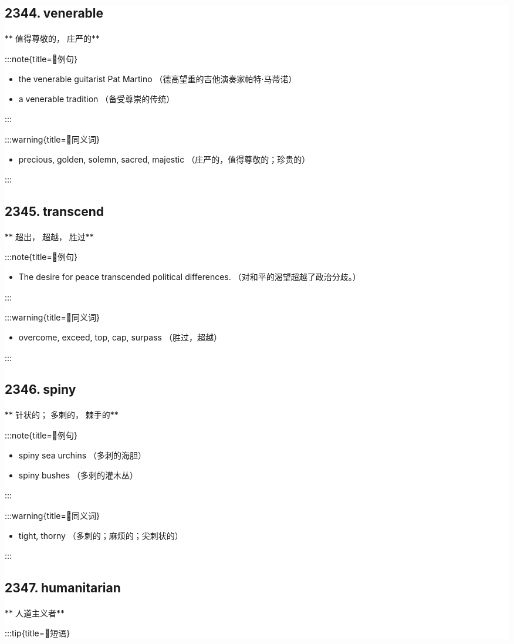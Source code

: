 
## 2344. venerable

** 值得尊敬的， 庄严的**

:::note{title=🎤例句}

- the venerable guitarist Pat Martino （德高望重的吉他演奏家帕特·马蒂诺）

- a venerable tradition  （备受尊崇的传统）

:::

:::warning{title=🤔同义词}

- precious, golden, solemn, sacred, majestic （庄严的，值得尊敬的；珍贵的）

:::


## 2345. transcend

** 超出， 超越， 胜过**

:::note{title=🎤例句}

- The desire for peace transcended political differences. （对和平的渴望超越了政治分歧。）

:::

:::warning{title=🤔同义词}

- overcome, exceed, top, cap, surpass （胜过，超越）

:::


## 2346. spiny

** 针状的； 多刺的， 棘手的**

:::note{title=🎤例句}

- spiny sea urchins （多刺的海胆）

- spiny bushes （多刺的灌木丛）

:::

:::warning{title=🤔同义词}

- tight, thorny （多刺的；麻烦的；尖刺状的）

:::


## 2347. humanitarian

** 人道主义者**

:::tip{title=🤩短语}
